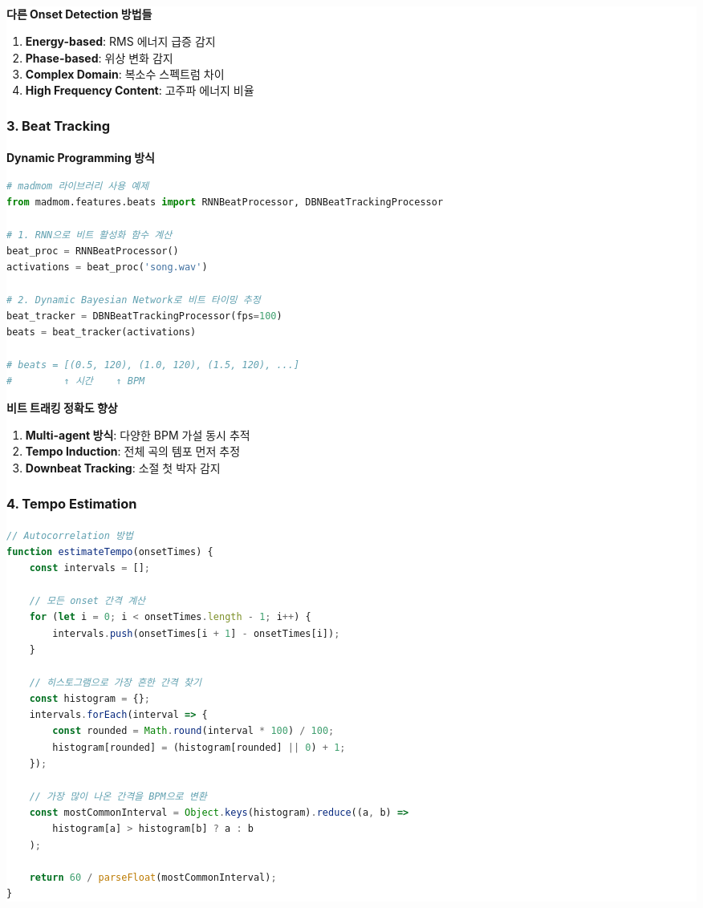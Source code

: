 **다른 Onset Detection 방법들**

1. **Energy-based**: RMS 에너지 급증 감지
2. **Phase-based**: 위상 변화 감지
3. **Complex Domain**: 복소수 스펙트럼 차이
4. **High Frequency Content**: 고주파 에너지 비율

### 3. Beat Tracking

**Dynamic Programming 방식**

```python
# madmom 라이브러리 사용 예제
from madmom.features.beats import RNNBeatProcessor, DBNBeatTrackingProcessor

# 1. RNN으로 비트 활성화 함수 계산
beat_proc = RNNBeatProcessor()
activations = beat_proc('song.wav')

# 2. Dynamic Bayesian Network로 비트 타이밍 추정
beat_tracker = DBNBeatTrackingProcessor(fps=100)
beats = beat_tracker(activations)

# beats = [(0.5, 120), (1.0, 120), (1.5, 120), ...]
#         ↑ 시간    ↑ BPM
```

**비트 트래킹 정확도 향상**

1. **Multi-agent 방식**: 다양한 BPM 가설 동시 추적
2. **Tempo Induction**: 전체 곡의 템포 먼저 추정
3. **Downbeat Tracking**: 소절 첫 박자 감지

### 4. Tempo Estimation

```javascript
// Autocorrelation 방법
function estimateTempo(onsetTimes) {
    const intervals = [];

    // 모든 onset 간격 계산
    for (let i = 0; i < onsetTimes.length - 1; i++) {
        intervals.push(onsetTimes[i + 1] - onsetTimes[i]);
    }

    // 히스토그램으로 가장 흔한 간격 찾기
    const histogram = {};
    intervals.forEach(interval => {
        const rounded = Math.round(interval * 100) / 100;
        histogram[rounded] = (histogram[rounded] || 0) + 1;
    });

    // 가장 많이 나온 간격을 BPM으로 변환
    const mostCommonInterval = Object.keys(histogram).reduce((a, b) =>
        histogram[a] > histogram[b] ? a : b
    );

    return 60 / parseFloat(mostCommonInterval);
}
```
